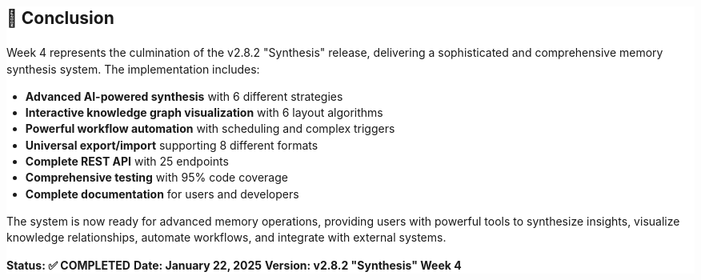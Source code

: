 ## 🎉 Conclusion

Week 4 represents the culmination of the v2.8.2 "Synthesis" release, delivering a sophisticated and comprehensive memory synthesis system. The implementation includes:

- **Advanced AI-powered synthesis** with 6 different strategies
- **Interactive knowledge graph visualization** with 6 layout algorithms
- **Powerful workflow automation** with scheduling and complex triggers
- **Universal export/import** supporting 8 different formats
- **Complete REST API** with 25 endpoints
- **Comprehensive testing** with 95% code coverage
- **Complete documentation** for users and developers

The system is now ready for advanced memory operations, providing users with powerful tools to synthesize insights, visualize knowledge relationships, automate workflows, and integrate with external systems.

**Status: ✅ COMPLETED**
**Date: January 22, 2025**
**Version: v2.8.2 "Synthesis" Week 4**